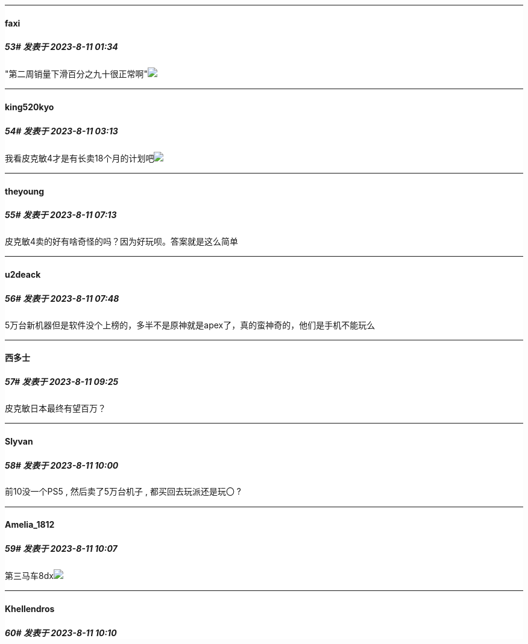 *****

####  faxi  
##### 53#       发表于 2023-8-11 01:34

"第二周销量下滑百分之九十很正常啊"<img src="https://static.saraba1st.com/image/smiley/face2017/065.png" referrerpolicy="no-referrer">

*****

####  king520kyo  
##### 54#       发表于 2023-8-11 03:13

我看皮克敏4才是有长卖18个月的计划吧<img src="https://static.saraba1st.com/image/smiley/face2017/067.png" referrerpolicy="no-referrer">

*****

####  theyoung  
##### 55#       发表于 2023-8-11 07:13

皮克敏4卖的好有啥奇怪的吗？因为好玩呗。答案就是这么简单

*****

####  u2deack  
##### 56#       发表于 2023-8-11 07:48

5万台新机器但是软件没个上榜的，多半不是原神就是apex了，真的蛮神奇的，他们是手机不能玩么

*****

####  西多士  
##### 57#       发表于 2023-8-11 09:25

皮克敏日本最终有望百万？

*****

####  Slyvan  
##### 58#       发表于 2023-8-11 10:00

前10没一个PS5 , 然后卖了5万台机子 , 都买回去玩派还是玩〇 ?

*****

####  Amelia_1812  
##### 59#       发表于 2023-8-11 10:07

第三马车8dx<img src="https://static.saraba1st.com/image/smiley/face2017/180.png" referrerpolicy="no-referrer">

*****

####  Khellendros  
##### 60#       发表于 2023-8-11 10:10
